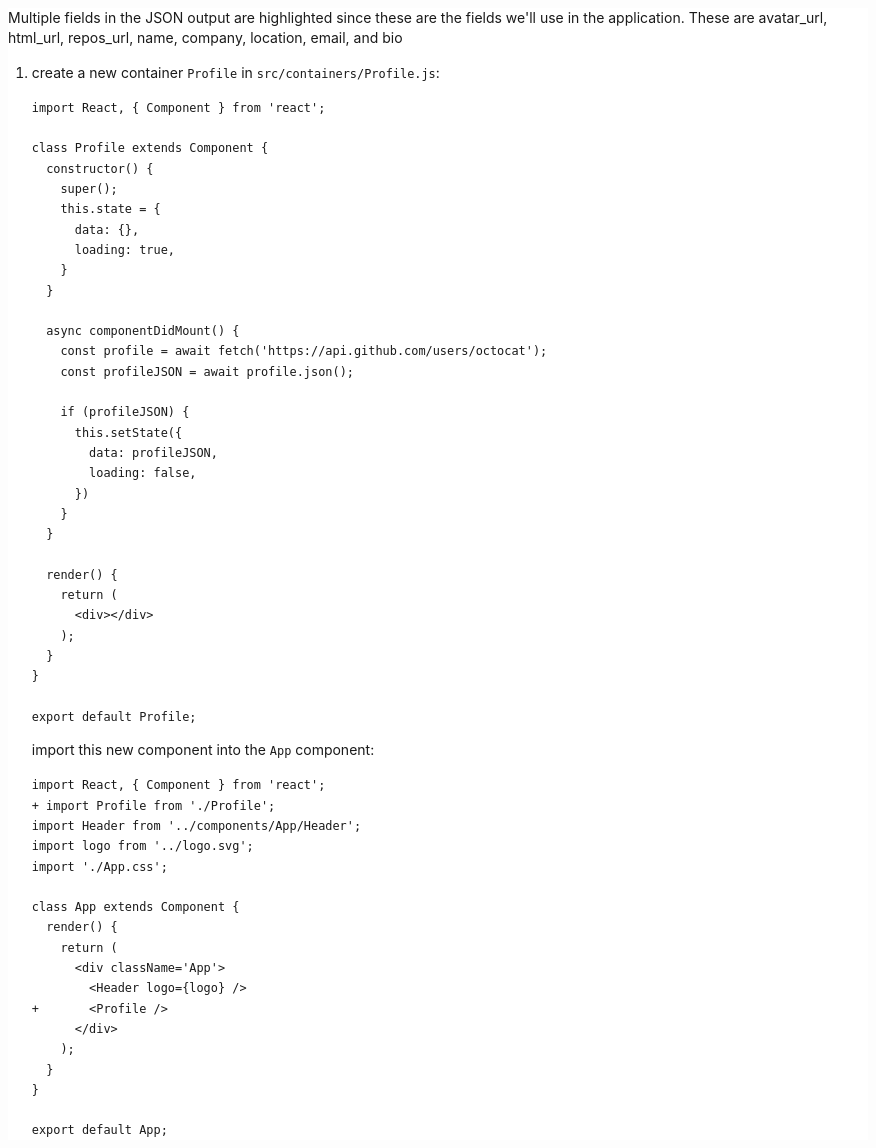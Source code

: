 Multiple fields in the JSON output are highlighted since these are the fields we'll use in the application. These are avatar_url, html_url, repos_url, name, company, location, email, and bio

1. create a new container `Profile` in `src/containers/Profile.js`:

   ```
   import React, { Component } from 'react';
   
   class Profile extends Component {
     constructor() {
       super();
       this.state = {
         data: {},
         loading: true,
       }
     }
     
     async componentDidMount() {
       const profile = await fetch('https://api.github.com/users/octocat');
       const profileJSON = await profile.json();
   
       if (profileJSON) {
         this.setState({
           data: profileJSON,
           loading: false,
         })
       }
     }
   
     render() {
       return (
         <div></div>
       );
     }
   }
   
   export default Profile;
   ```

    import this new component into the `App` component:

   ```
   import React, { Component } from 'react';
   + import Profile from './Profile';
   import Header from '../components/App/Header';
   import logo from '../logo.svg';
   import './App.css';
   
   class App extends Component {
     render() {
       return (
         <div className='App'>
           <Header logo={logo} />
   +       <Profile />
         </div>
       );
     }
   }
   
   export default App;
   ```
